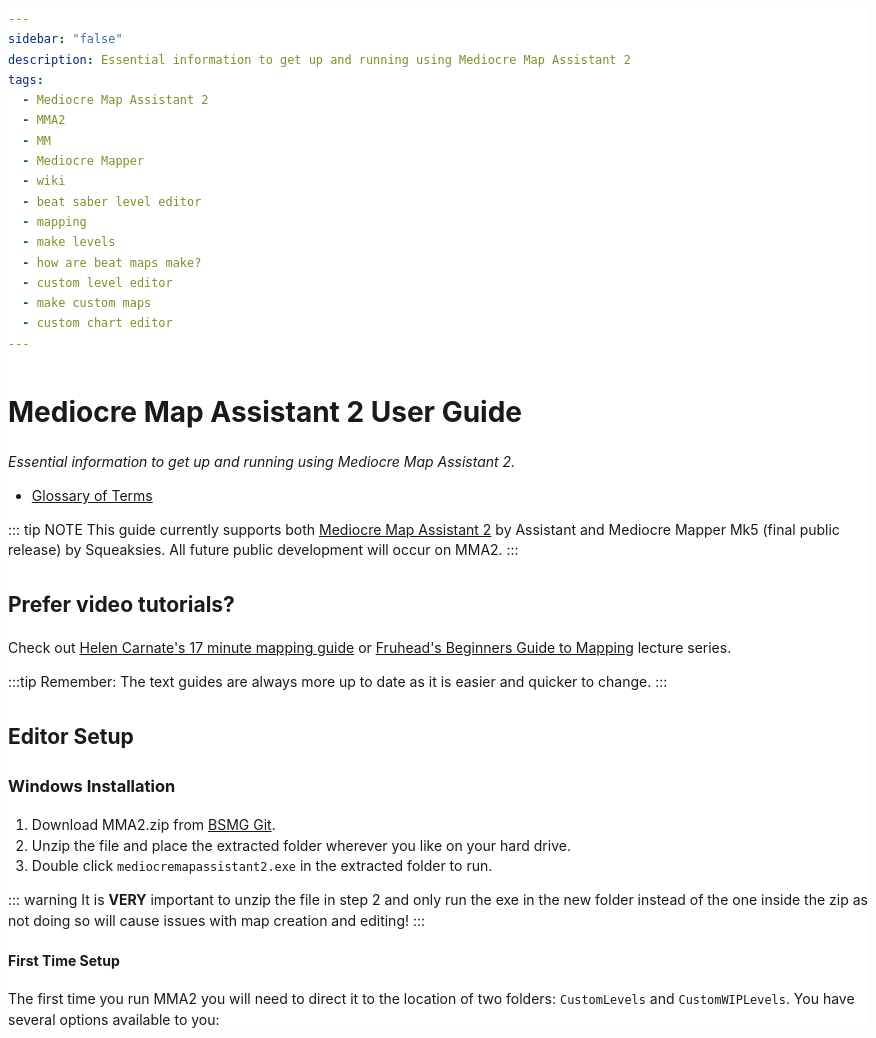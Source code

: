 ```yaml
---
sidebar: "false"
description: Essential information to get up and running using Mediocre Map Assistant 2
tags:
  - Mediocre Map Assistant 2
  - MMA2
  - MM
  - Mediocre Mapper
  - wiki
  - beat saber level editor
  - mapping
  - make levels
  - how are beat maps make?
  - custom level editor
  - make custom maps
  - custom chart editor
---
```


# Mediocre Map Assistant 2 User Guide
_Essential information to get up and running using Mediocre Map Assistant 2._

* [Glossary of Terms](./glossary.md)

::: tip NOTE This guide currently supports both [Mediocre Map Assistant 2](https://git.bsmg.wiki/Top_Cat/MediocreMapAssistant2/releases/latest) by Assistant and Mediocre Mapper Mk5 (final public release) by Squeaksies. All future public development will occur on MMA2. :::

## Prefer video tutorials?
Check out [Helen Carnate's 17 minute mapping guide](https://www.youtube.com/watch?v=6O3sXmh-kAA) or [Fruhead's Beginners Guide to Mapping](https://www.youtube.com/playlist?list=PL5F3WJ0s0nscdpqiWlOpM_4tJcF-CnWbm) lecture series.

:::tip Remember: The text guides are always more up to date as it is easier and quicker to change. :::

## Editor Setup

### Windows Installation

1. Download MMA2.zip from [BSMG Git](https://git.bsmg.wiki/Top_Cat/MediocreMapAssistant2/releases/latest).
2. Unzip the file and place the extracted folder wherever you like on your hard drive.
3. Double click `mediocremapassistant2.exe` in the extracted folder to run.

::: warning It is **VERY** important to unzip the file in step 2 and only run the exe in the new folder instead of the one inside the zip as not doing so will cause issues with map creation and editing! :::

#### First Time Setup
The first time you run MMA2 you will need to direct it to the location of two folders: `CustomLevels` and `CustomWIPLevels`. You have several options available to you:
